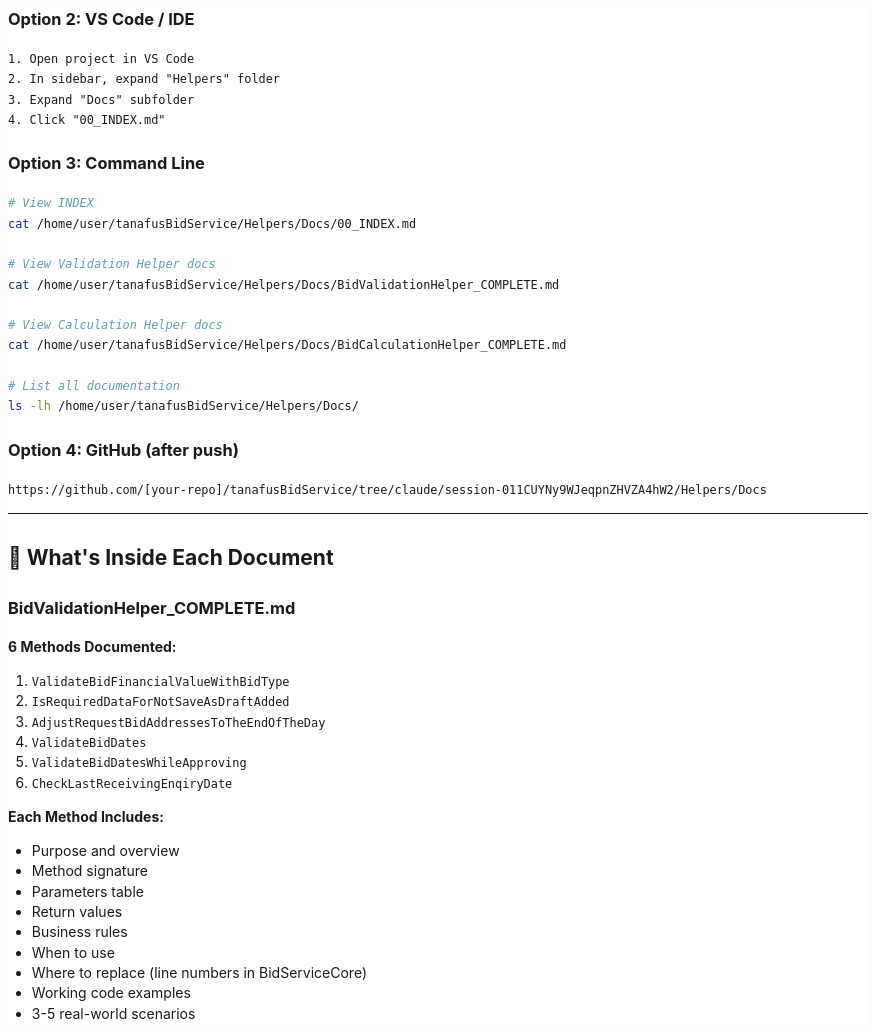 ### Option 2: VS Code / IDE
```
1. Open project in VS Code
2. In sidebar, expand "Helpers" folder
3. Expand "Docs" subfolder
4. Click "00_INDEX.md"
```

### Option 3: Command Line
```bash
# View INDEX
cat /home/user/tanafusBidService/Helpers/Docs/00_INDEX.md

# View Validation Helper docs
cat /home/user/tanafusBidService/Helpers/Docs/BidValidationHelper_COMPLETE.md

# View Calculation Helper docs
cat /home/user/tanafusBidService/Helpers/Docs/BidCalculationHelper_COMPLETE.md

# List all documentation
ls -lh /home/user/tanafusBidService/Helpers/Docs/
```

### Option 4: GitHub (after push)
```
https://github.com/[your-repo]/tanafusBidService/tree/claude/session-011CUYNy9WJeqpnZHVZA4hW2/Helpers/Docs
```

---

## 📖 What's Inside Each Document

### BidValidationHelper_COMPLETE.md

**6 Methods Documented:**
1. `ValidateBidFinancialValueWithBidType`
2. `IsRequiredDataForNotSaveAsDraftAdded`
3. `AdjustRequestBidAddressesToTheEndOfTheDay`
4. `ValidateBidDates`
5. `ValidateBidDatesWhileApproving`
6. `CheckLastReceivingEnqiryDate`

**Each Method Includes:**
- Purpose and overview
- Method signature
- Parameters table
- Return values
- Business rules
- When to use
- Where to replace (line numbers in BidServiceCore)
- Working code examples
- 3-5 real-world scenarios

